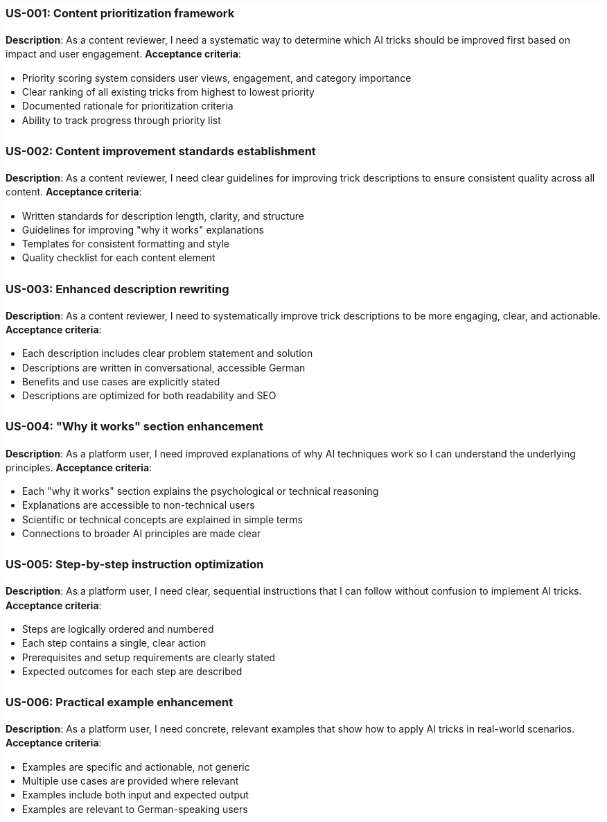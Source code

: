 ### US-001: Content prioritization framework
**Description**: As a content reviewer, I need a systematic way to determine which AI tricks should be improved first based on impact and user engagement.
**Acceptance criteria**:
- Priority scoring system considers user views, engagement, and category importance
- Clear ranking of all existing tricks from highest to lowest priority
- Documented rationale for prioritization criteria
- Ability to track progress through priority list

### US-002: Content improvement standards establishment
**Description**: As a content reviewer, I need clear guidelines for improving trick descriptions to ensure consistent quality across all content.
**Acceptance criteria**:
- Written standards for description length, clarity, and structure
- Guidelines for improving "why it works" explanations
- Templates for consistent formatting and style
- Quality checklist for each content element

### US-003: Enhanced description rewriting
**Description**: As a content reviewer, I need to systematically improve trick descriptions to be more engaging, clear, and actionable.
**Acceptance criteria**:
- Each description includes clear problem statement and solution
- Descriptions are written in conversational, accessible German
- Benefits and use cases are explicitly stated
- Descriptions are optimized for both readability and SEO

### US-004: "Why it works" section enhancement
**Description**: As a platform user, I need improved explanations of why AI techniques work so I can understand the underlying principles.
**Acceptance criteria**:
- Each "why it works" section explains the psychological or technical reasoning
- Explanations are accessible to non-technical users
- Scientific or technical concepts are explained in simple terms
- Connections to broader AI principles are made clear

### US-005: Step-by-step instruction optimization
**Description**: As a platform user, I need clear, sequential instructions that I can follow without confusion to implement AI tricks.
**Acceptance criteria**:
- Steps are logically ordered and numbered
- Each step contains a single, clear action
- Prerequisites and setup requirements are clearly stated
- Expected outcomes for each step are described

### US-006: Practical example enhancement
**Description**: As a platform user, I need concrete, relevant examples that show how to apply AI tricks in real-world scenarios.
**Acceptance criteria**:
- Examples are specific and actionable, not generic
- Multiple use cases are provided where relevant
- Examples include both input and expected output
- Examples are relevant to German-speaking users
